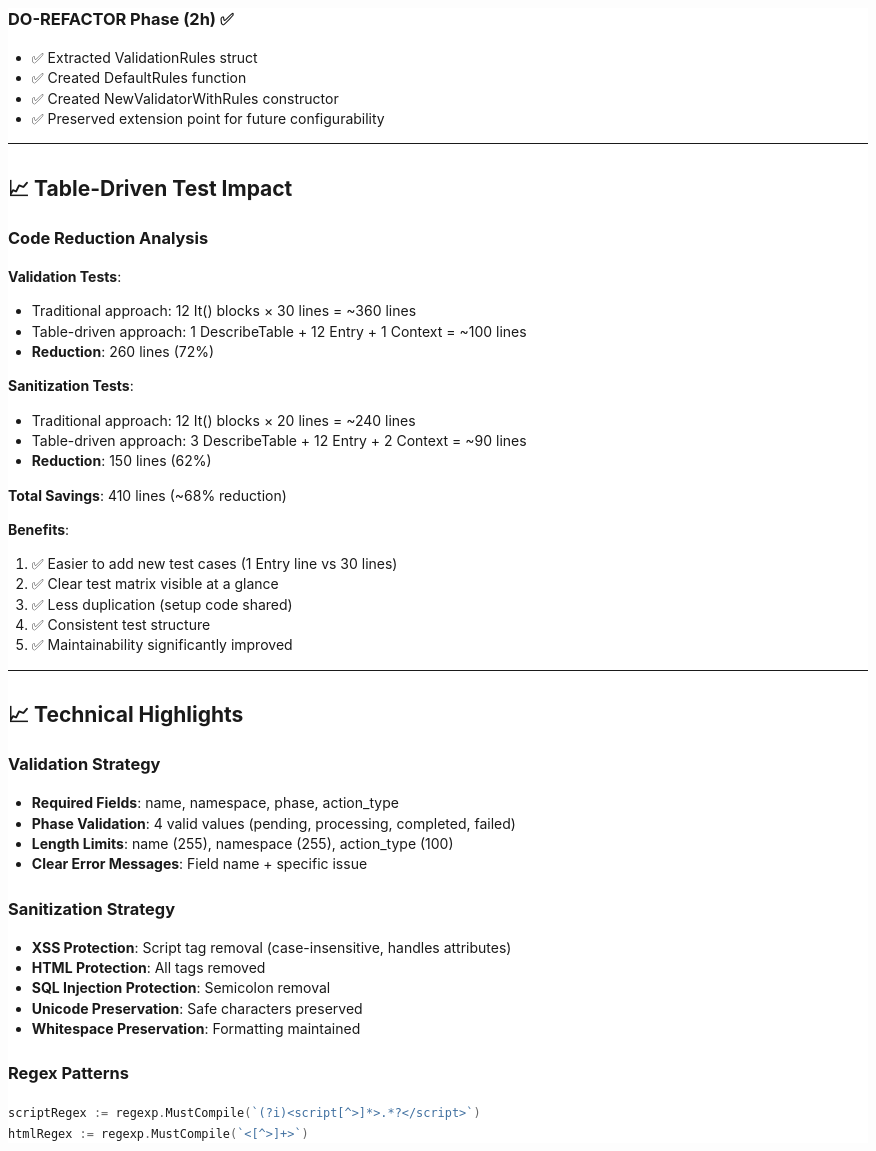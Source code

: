 ### DO-REFACTOR Phase (2h) ✅
- ✅ Extracted ValidationRules struct
- ✅ Created DefaultRules function
- ✅ Created NewValidatorWithRules constructor
- ✅ Preserved extension point for future configurability

---

## 📈 Table-Driven Test Impact

### Code Reduction Analysis

**Validation Tests**:
- Traditional approach: 12 It() blocks × 30 lines = ~360 lines
- Table-driven approach: 1 DescribeTable + 12 Entry + 1 Context = ~100 lines
- **Reduction**: 260 lines (72%)

**Sanitization Tests**:
- Traditional approach: 12 It() blocks × 20 lines = ~240 lines
- Table-driven approach: 3 DescribeTable + 12 Entry + 2 Context = ~90 lines
- **Reduction**: 150 lines (62%)

**Total Savings**: 410 lines (~68% reduction)

**Benefits**:
1. ✅ Easier to add new test cases (1 Entry line vs 30 lines)
2. ✅ Clear test matrix visible at a glance
3. ✅ Less duplication (setup code shared)
4. ✅ Consistent test structure
5. ✅ Maintainability significantly improved

---

## 📈 Technical Highlights

### Validation Strategy
- **Required Fields**: name, namespace, phase, action_type
- **Phase Validation**: 4 valid values (pending, processing, completed, failed)
- **Length Limits**: name (255), namespace (255), action_type (100)
- **Clear Error Messages**: Field name + specific issue

### Sanitization Strategy
- **XSS Protection**: Script tag removal (case-insensitive, handles attributes)
- **HTML Protection**: All tags removed
- **SQL Injection Protection**: Semicolon removal
- **Unicode Preservation**: Safe characters preserved
- **Whitespace Preservation**: Formatting maintained

### Regex Patterns
```go
scriptRegex := regexp.MustCompile(`(?i)<script[^>]*>.*?</script>`)
htmlRegex := regexp.MustCompile(`<[^>]+>`)
```

